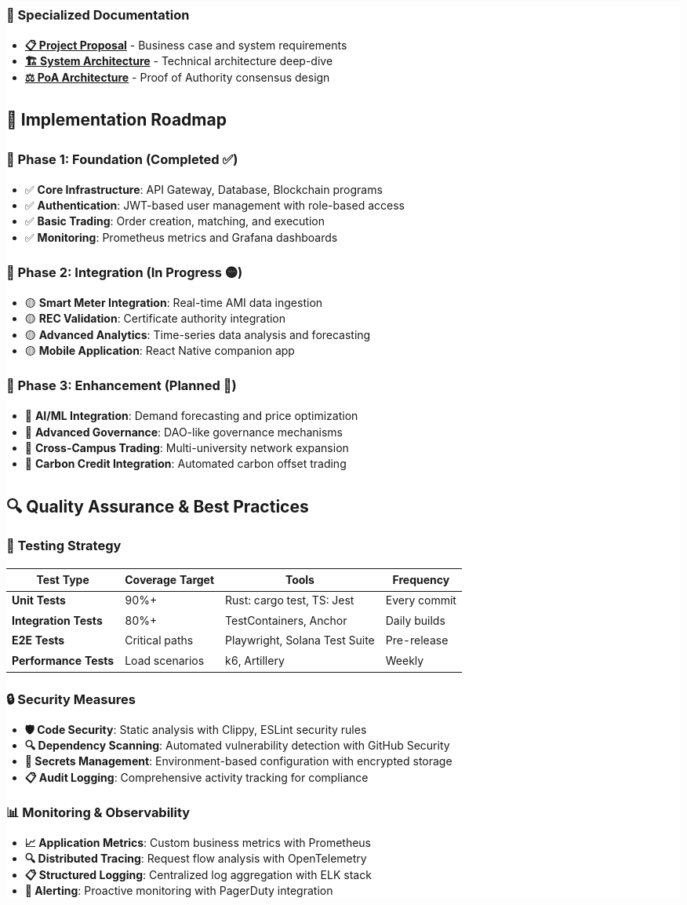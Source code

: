 ### 🎯 Specialized Documentation
- **[📋 Project Proposal](PROJECT_PROPOSAL.md)** - Business case and system requirements
- **[🏗️ System Architecture](SYSTEM_ARCHITECTURE.md)** - Technical architecture deep-dive
- **[⚖️ PoA Architecture](PoA-Architecture.md)** - Proof of Authority consensus design

## 🚀 Implementation Roadmap

### 🎯 Phase 1: Foundation (Completed ✅)
- ✅ **Core Infrastructure**: API Gateway, Database, Blockchain programs
- ✅ **Authentication**: JWT-based user management with role-based access
- ✅ **Basic Trading**: Order creation, matching, and execution
- ✅ **Monitoring**: Prometheus metrics and Grafana dashboards

### 🔄 Phase 2: Integration (In Progress 🟡)
- 🟡 **Smart Meter Integration**: Real-time AMI data ingestion
- 🟡 **REC Validation**: Certificate authority integration
- 🟡 **Advanced Analytics**: Time-series data analysis and forecasting
- 🟡 **Mobile Application**: React Native companion app

### 🎯 Phase 3: Enhancement (Planned 📅)
- 📅 **AI/ML Integration**: Demand forecasting and price optimization
- 📅 **Advanced Governance**: DAO-like governance mechanisms
- 📅 **Cross-Campus Trading**: Multi-university network expansion
- 📅 **Carbon Credit Integration**: Automated carbon offset trading

## 🔍 Quality Assurance & Best Practices

### 🧪 Testing Strategy
| Test Type | Coverage Target | Tools | Frequency |
|-----------|----------------|-------|-----------|
| **Unit Tests** | 90%+ | Rust: cargo test, TS: Jest | Every commit |
| **Integration Tests** | 80%+ | TestContainers, Anchor | Daily builds |
| **E2E Tests** | Critical paths | Playwright, Solana Test Suite | Pre-release |
| **Performance Tests** | Load scenarios | k6, Artillery | Weekly |

### 🔒 Security Measures
- **🛡️ Code Security**: Static analysis with Clippy, ESLint security rules
- **🔍 Dependency Scanning**: Automated vulnerability detection with GitHub Security
- **🔐 Secrets Management**: Environment-based configuration with encrypted storage
- **📋 Audit Logging**: Comprehensive activity tracking for compliance

### 📊 Monitoring & Observability
- **📈 Application Metrics**: Custom business metrics with Prometheus
- **🔍 Distributed Tracing**: Request flow analysis with OpenTelemetry
- **📋 Structured Logging**: Centralized log aggregation with ELK stack
- **🚨 Alerting**: Proactive monitoring with PagerDuty integration
